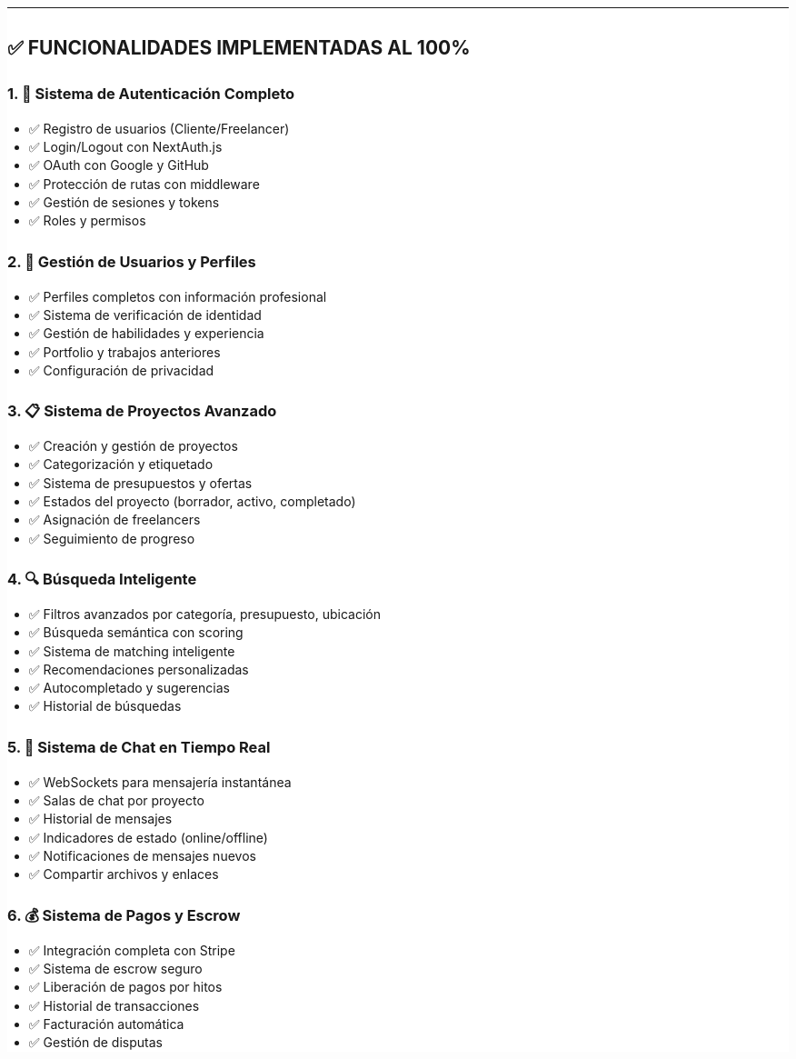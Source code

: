 
---

## ✅ **FUNCIONALIDADES IMPLEMENTADAS AL 100%**

### **1. 🔐 Sistema de Autenticación Completo**
- ✅ Registro de usuarios (Cliente/Freelancer)
- ✅ Login/Logout con NextAuth.js
- ✅ OAuth con Google y GitHub
- ✅ Protección de rutas con middleware
- ✅ Gestión de sesiones y tokens
- ✅ Roles y permisos

### **2. 👥 Gestión de Usuarios y Perfiles**
- ✅ Perfiles completos con información profesional
- ✅ Sistema de verificación de identidad
- ✅ Gestión de habilidades y experiencia
- ✅ Portfolio y trabajos anteriores
- ✅ Configuración de privacidad

### **3. 📋 Sistema de Proyectos Avanzado**
- ✅ Creación y gestión de proyectos
- ✅ Categorización y etiquetado
- ✅ Sistema de presupuestos y ofertas
- ✅ Estados del proyecto (borrador, activo, completado)
- ✅ Asignación de freelancers
- ✅ Seguimiento de progreso

### **4. 🔍 Búsqueda Inteligente**
- ✅ Filtros avanzados por categoría, presupuesto, ubicación
- ✅ Búsqueda semántica con scoring
- ✅ Sistema de matching inteligente
- ✅ Recomendaciones personalizadas
- ✅ Autocompletado y sugerencias
- ✅ Historial de búsquedas

### **5. 💬 Sistema de Chat en Tiempo Real**
- ✅ WebSockets para mensajería instantánea
- ✅ Salas de chat por proyecto
- ✅ Historial de mensajes
- ✅ Indicadores de estado (online/offline)
- ✅ Notificaciones de mensajes nuevos
- ✅ Compartir archivos y enlaces

### **6. 💰 Sistema de Pagos y Escrow**
- ✅ Integración completa con Stripe
- ✅ Sistema de escrow seguro
- ✅ Liberación de pagos por hitos
- ✅ Historial de transacciones
- ✅ Facturación automática
- ✅ Gestión de disputas
